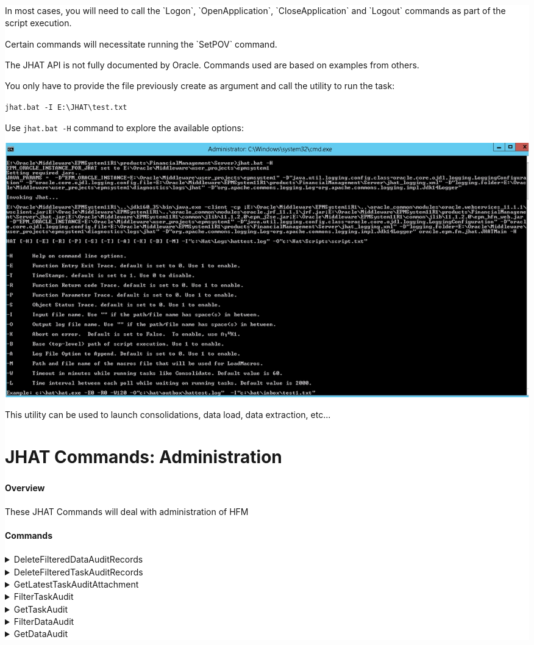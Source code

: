 <p class="callout info">In most cases, you will need to call the `Logon`, `OpenApplication`, `CloseApplication` and `Logout` commands as part of the script execution.</p>

<p class="callout info">Certain commands will necessitate running the `SetPOV` command.</p>

<p class="callout warning">The JHAT API is not fully documented by Oracle. Commands used are based on examples from others.</p>

You only have to provide the file previously create as argument and call the utility to run the task:

```shell
jhat.bat -I E:\JHAT\test.txt
```

Use `jhat.bat -H` command to explore the available options:

<img src="https://raw.githubusercontent.com/kool2zero/HFM-JHAT-API/main/img/qIJimage.png?sanitize=true&raw=true" />

<p class="callout info">This utility can be used to launch consolidations, data load, data extraction, etc...</p>

# JHAT Commands:  Administration

#### Overview

These JHAT Commands will deal with administration of HFM

#### Commands

<details id="bkmrk-DeleteFilteredDataAuditRecords-"><summary>DeleteFilteredDataAuditRecords</summary></details><details id="bkmrk-DeleteFilteredTaskAuditRecords-"><summary>DeleteFilteredTaskAuditRecords</summary></details><details id="bkmrk-GetLatestTaskAuditAttachment-"><summary>GetLatestTaskAuditAttachment</summary></details><details id="bkmrk-FilterTaskAudit-"><summary>FilterTaskAudit</summary></details><details id="bkmrk-GetTaskAudit-"><summary>GetTaskAudit</summary></details><details id="bkmrk-FilterDataAudit-"><summary>FilterDataAudit</summary></details><details id="bkmrk-GetDataAudit-"><summary>GetDataAudit</summary></details>
